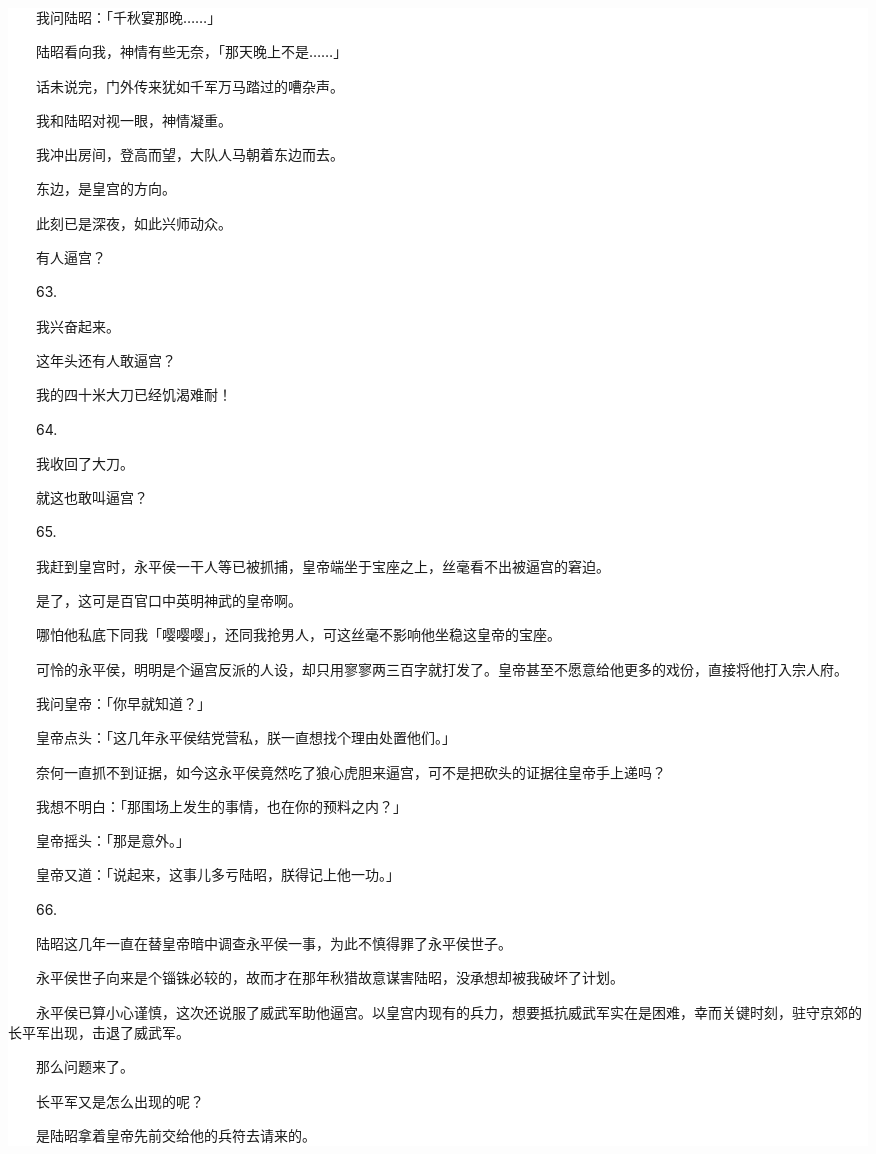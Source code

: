 &emsp;&emsp;我问陆昭：「千秋宴那晚……」  
  
&emsp;&emsp;陆昭看向我，神情有些无奈，「那天晚上不是……」  
  
&emsp;&emsp;话未说完，门外传来犹如千军万马踏过的嘈杂声。  
  
&emsp;&emsp;我和陆昭对视一眼，神情凝重。  
  
&emsp;&emsp;我冲出房间，登高而望，大队人马朝着东边而去。  
  
&emsp;&emsp;东边，是皇宫的方向。  
  
&emsp;&emsp;此刻已是深夜，如此兴师动众。  
  
&emsp;&emsp;有人逼宫？  
  
&emsp;&emsp;63.  
  
&emsp;&emsp;我兴奋起来。  
  
&emsp;&emsp;这年头还有人敢逼宫？  
  
&emsp;&emsp;我的四十米大刀已经饥渴难耐！  
  
&emsp;&emsp;64.  
  
&emsp;&emsp;我收回了大刀。  
  
&emsp;&emsp;就这也敢叫逼宫？  
  
&emsp;&emsp;65.  
  
&emsp;&emsp;我赶到皇宫时，永平侯一干人等已被抓捕，皇帝端坐于宝座之上，丝毫看不出被逼宫的窘迫。  
  
&emsp;&emsp;是了，这可是百官口中英明神武的皇帝啊。  
  
&emsp;&emsp;哪怕他私底下同我「嘤嘤嘤」，还同我抢男人，可这丝毫不影响他坐稳这皇帝的宝座。  
  
&emsp;&emsp;可怜的永平侯，明明是个逼宫反派的人设，却只用寥寥两三百字就打发了。皇帝甚至不愿意给他更多的戏份，直接将他打入宗人府。  
  
&emsp;&emsp;我问皇帝：「你早就知道？」  
  
&emsp;&emsp;皇帝点头：「这几年永平侯结党营私，朕一直想找个理由处置他们。」  
  
&emsp;&emsp;奈何一直抓不到证据，如今这永平侯竟然吃了狼心虎胆来逼宫，可不是把砍头的证据往皇帝手上递吗？  
  
&emsp;&emsp;我想不明白：「那围场上发生的事情，也在你的预料之内？」  
  
&emsp;&emsp;皇帝摇头：「那是意外。」  
  
&emsp;&emsp;皇帝又道：「说起来，这事儿多亏陆昭，朕得记上他一功。」  
  
&emsp;&emsp;66.  
  
&emsp;&emsp;陆昭这几年一直在替皇帝暗中调查永平侯一事，为此不慎得罪了永平侯世子。  
  
&emsp;&emsp;永平侯世子向来是个锱铢必较的，故而才在那年秋猎故意谋害陆昭，没承想却被我破坏了计划。  
  
&emsp;&emsp;永平侯已算小心谨慎，这次还说服了威武军助他逼宫。以皇宫内现有的兵力，想要抵抗威武军实在是困难，幸而关键时刻，驻守京郊的长平军出现，击退了威武军。  
  
&emsp;&emsp;那么问题来了。  
  
&emsp;&emsp;长平军又是怎么出现的呢？  
  
&emsp;&emsp;是陆昭拿着皇帝先前交给他的兵符去请来的。  
  